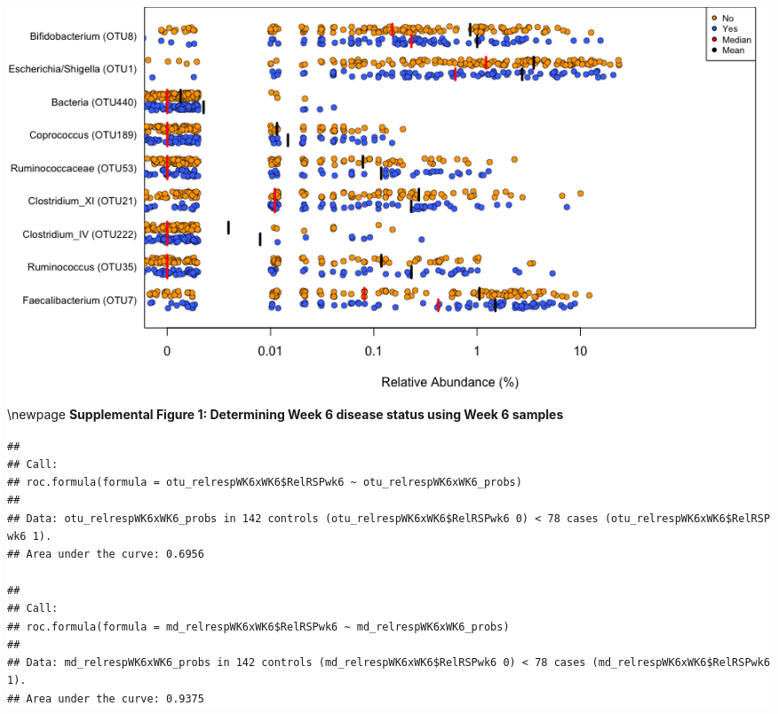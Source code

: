 ![](ctp_paperoutline_data_files/figure-markdown_strict/unnamed-chunk-31-1.png)

\newpage
**Supplemental Figure 1: Determining Week 6 disease status using Week 6
samples**

    ## 
    ## Call:
    ## roc.formula(formula = otu_relrespWK6xWK6$RelRSPwk6 ~ otu_relrespWK6xWK6_probs)
    ## 
    ## Data: otu_relrespWK6xWK6_probs in 142 controls (otu_relrespWK6xWK6$RelRSPwk6 0) < 78 cases (otu_relrespWK6xWK6$RelRSPwk6 1).
    ## Area under the curve: 0.6956

    ## 
    ## Call:
    ## roc.formula(formula = md_relrespWK6xWK6$RelRSPwk6 ~ md_relrespWK6xWK6_probs)
    ## 
    ## Data: md_relrespWK6xWK6_probs in 142 controls (md_relrespWK6xWK6$RelRSPwk6 0) < 78 cases (md_relrespWK6xWK6$RelRSPwk6 1).
    ## Area under the curve: 0.9375
